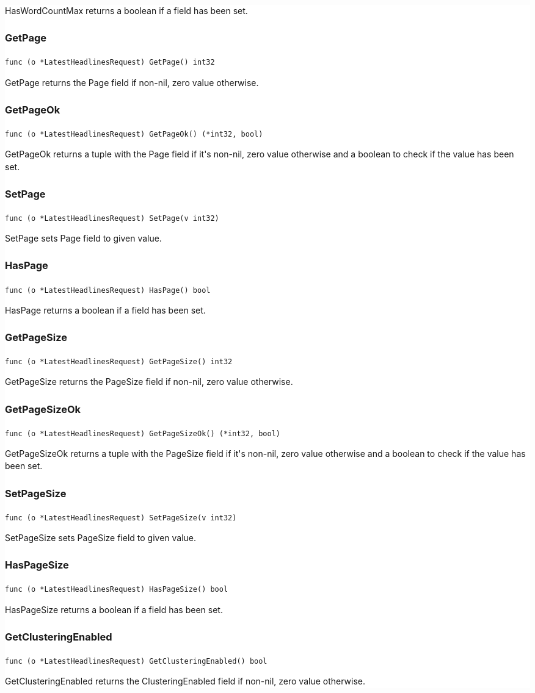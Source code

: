 HasWordCountMax returns a boolean if a field has been set.

### GetPage

`func (o *LatestHeadlinesRequest) GetPage() int32`

GetPage returns the Page field if non-nil, zero value otherwise.

### GetPageOk

`func (o *LatestHeadlinesRequest) GetPageOk() (*int32, bool)`

GetPageOk returns a tuple with the Page field if it's non-nil, zero value otherwise
and a boolean to check if the value has been set.

### SetPage

`func (o *LatestHeadlinesRequest) SetPage(v int32)`

SetPage sets Page field to given value.

### HasPage

`func (o *LatestHeadlinesRequest) HasPage() bool`

HasPage returns a boolean if a field has been set.

### GetPageSize

`func (o *LatestHeadlinesRequest) GetPageSize() int32`

GetPageSize returns the PageSize field if non-nil, zero value otherwise.

### GetPageSizeOk

`func (o *LatestHeadlinesRequest) GetPageSizeOk() (*int32, bool)`

GetPageSizeOk returns a tuple with the PageSize field if it's non-nil, zero value otherwise
and a boolean to check if the value has been set.

### SetPageSize

`func (o *LatestHeadlinesRequest) SetPageSize(v int32)`

SetPageSize sets PageSize field to given value.

### HasPageSize

`func (o *LatestHeadlinesRequest) HasPageSize() bool`

HasPageSize returns a boolean if a field has been set.

### GetClusteringEnabled

`func (o *LatestHeadlinesRequest) GetClusteringEnabled() bool`

GetClusteringEnabled returns the ClusteringEnabled field if non-nil, zero value otherwise.
